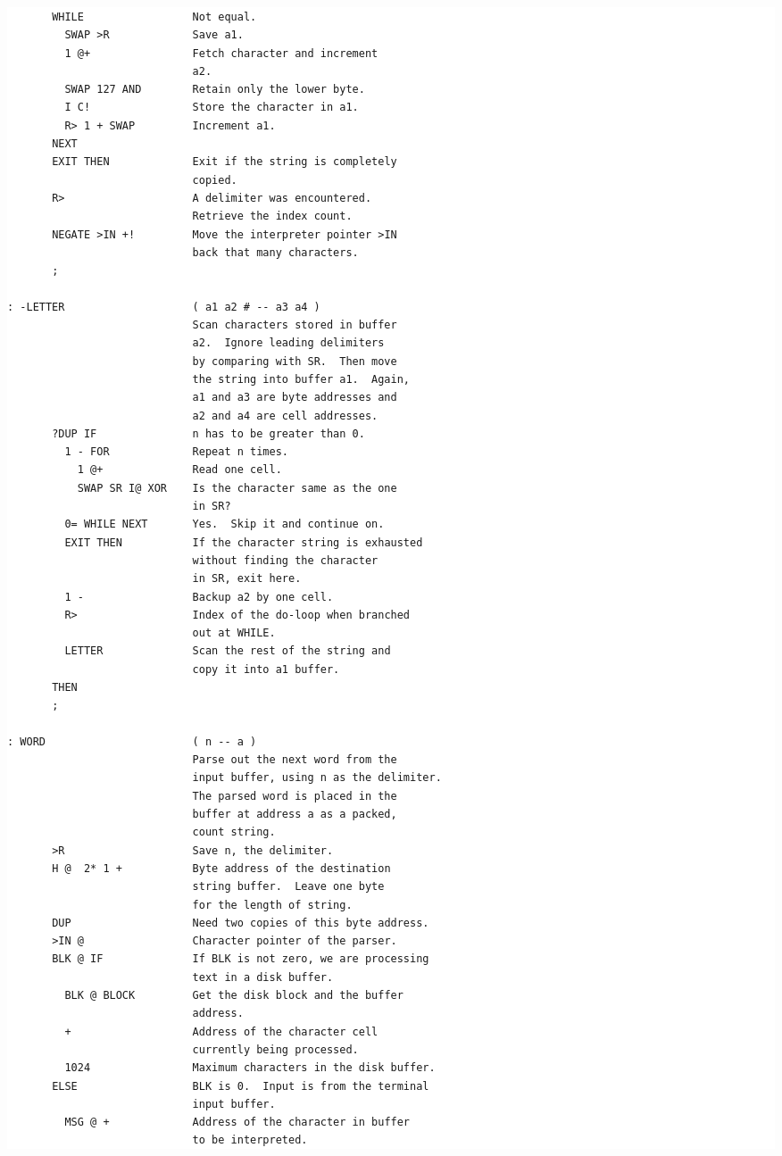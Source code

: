 ```
       WHILE                 Not equal.
         SWAP >R             Save a1.
         1 @+                Fetch character and increment
                             a2.
         SWAP 127 AND        Retain only the lower byte.
         I C!                Store the character in a1.
         R> 1 + SWAP         Increment a1.
       NEXT
       EXIT THEN             Exit if the string is completely
                             copied.
       R>                    A delimiter was encountered.
                             Retrieve the index count.
       NEGATE >IN +!         Move the interpreter pointer >IN
                             back that many characters.
       ;
 
: -LETTER                    ( a1 a2 # -- a3 a4 )
                             Scan characters stored in buffer
                             a2.  Ignore leading delimiters
                             by comparing with SR.  Then move
                             the string into buffer a1.  Again,
                             a1 and a3 are byte addresses and
                             a2 and a4 are cell addresses.
       ?DUP IF               n has to be greater than 0.
         1 - FOR             Repeat n times.
           1 @+              Read one cell.
           SWAP SR I@ XOR    Is the character same as the one
                             in SR?
         0= WHILE NEXT       Yes.  Skip it and continue on.
         EXIT THEN           If the character string is exhausted
                             without finding the character
                             in SR, exit here.
         1 -                 Backup a2 by one cell.
         R>                  Index of the do-loop when branched
                             out at WHILE.
         LETTER              Scan the rest of the string and
                             copy it into a1 buffer.
       THEN
       ;
 
: WORD                       ( n -- a )
                             Parse out the next word from the
                             input buffer, using n as the delimiter.
                             The parsed word is placed in the
                             buffer at address a as a packed,
                             count string.
       >R                    Save n, the delimiter.
       H @  2* 1 +           Byte address of the destination
                             string buffer.  Leave one byte
                             for the length of string.
       DUP                   Need two copies of this byte address.
       >IN @                 Character pointer of the parser.
       BLK @ IF              If BLK is not zero, we are processing
                             text in a disk buffer.
         BLK @ BLOCK         Get the disk block and the buffer
                             address.
         +                   Address of the character cell
                             currently being processed.
         1024                Maximum characters in the disk buffer.
       ELSE                  BLK is 0.  Input is from the terminal
                             input buffer.
         MSG @ +             Address of the character in buffer
                             to be interpreted.
```